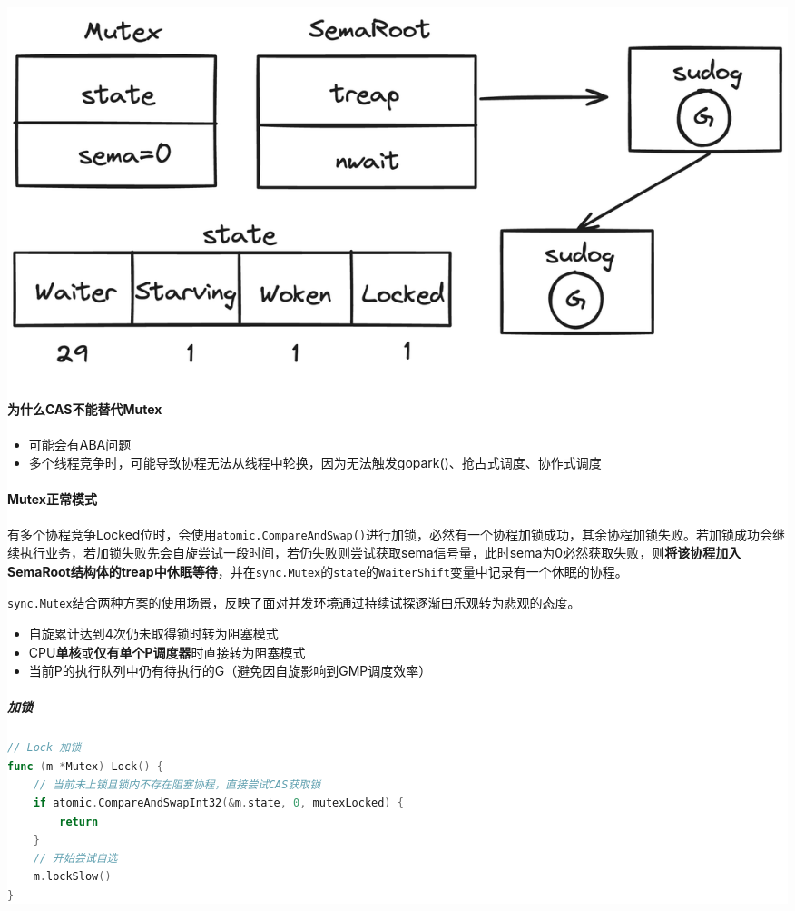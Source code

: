 ![](../imgs/lock-mutex.png)

#### 为什么CAS不能替代Mutex

- 可能会有ABA问题
- 多个线程竞争时，可能导致协程无法从线程中轮换，因为无法触发gopark()、抢占式调度、协作式调度

#### Mutex正常模式

有多个协程竞争Locked位时，会使用```atomic.CompareAndSwap()```进行加锁，必然有一个协程加锁成功，其余协程加锁失败。若加锁成功会继续执行业务，若加锁失败先会自旋尝试一段时间，若仍失败则尝试获取sema信号量，此时sema为0必然获取失败，则**将该协程加入SemaRoot结构体的treap中休眠等待**，并在```sync.Mutex```的```state```的```WaiterShift```变量中记录有一个休眠的协程。

```sync.Mutex```结合两种方案的使用场景，反映了面对并发环境通过持续试探逐渐由乐观转为悲观的态度。

- 自旋累计达到4次仍未取得锁时转为阻塞模式
- CPU**单核**或**仅有单个P调度器**时直接转为阻塞模式
- 当前P的执行队列中仍有待执行的G（避免因自旋影响到GMP调度效率）

##### 加锁

```go
// Lock 加锁
func (m *Mutex) Lock() {
	// 当前未上锁且锁内不存在阻塞协程，直接尝试CAS获取锁
	if atomic.CompareAndSwapInt32(&m.state, 0, mutexLocked) {
		return
	}
	// 开始尝试自选
	m.lockSlow()
}
```
